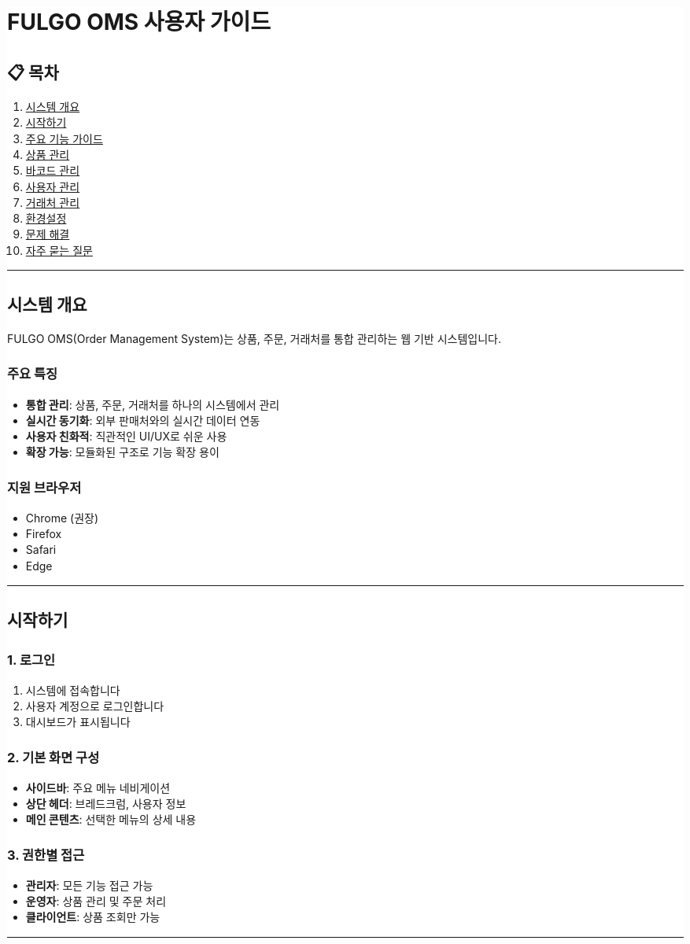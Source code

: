# FULGO OMS 사용자 가이드

## 📋 목차
1. [시스템 개요](#시스템-개요)
2. [시작하기](#시작하기)
3. [주요 기능 가이드](#주요-기능-가이드)
4. [상품 관리](#상품-관리)
5. [바코드 관리](#바코드-관리)
6. [사용자 관리](#사용자-관리)
7. [거래처 관리](#거래처-관리)
8. [환경설정](#환경설정)
9. [문제 해결](#문제-해결)
10. [자주 묻는 질문](#자주-묻는-질문)

---

##  시스템 개요

FULGO OMS(Order Management System)는 상품, 주문, 거래처를 통합 관리하는 웹 기반 시스템입니다.

### 주요 특징
- **통합 관리**: 상품, 주문, 거래처를 하나의 시스템에서 관리
- **실시간 동기화**: 외부 판매처와의 실시간 데이터 연동
- **사용자 친화적**: 직관적인 UI/UX로 쉬운 사용
- **확장 가능**: 모듈화된 구조로 기능 확장 용이

### 지원 브라우저
- Chrome (권장)
- Firefox
- Safari
- Edge

---

##  시작하기

### 1. 로그인
1. 시스템에 접속합니다
2. 사용자 계정으로 로그인합니다
3. 대시보드가 표시됩니다

### 2. 기본 화면 구성
- **사이드바**: 주요 메뉴 네비게이션
- **상단 헤더**: 브레드크럼, 사용자 정보
- **메인 콘텐츠**: 선택한 메뉴의 상세 내용

### 3. 권한별 접근
- **관리자**: 모든 기능 접근 가능
- **운영자**: 상품 관리 및 주문 처리
- **클라이언트**: 상품 조회만 가능

---